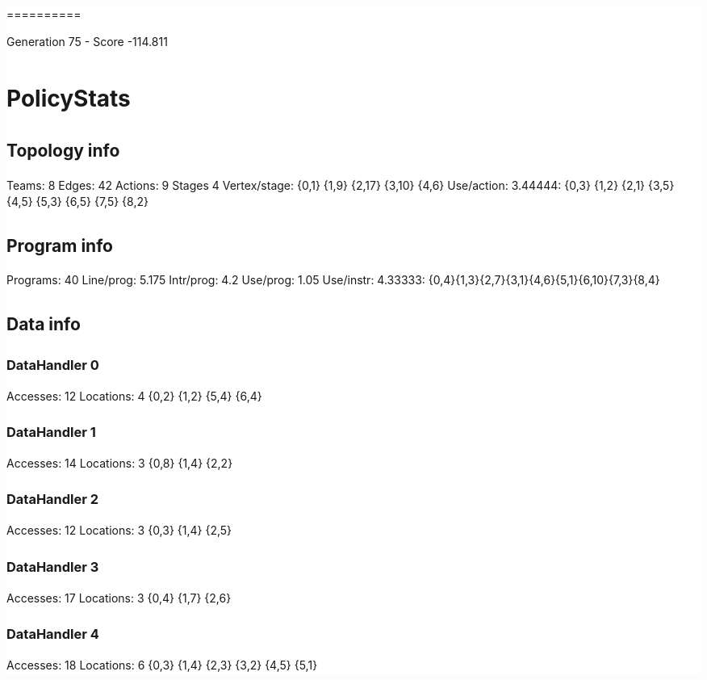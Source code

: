 
==========

Generation 75 - Score -114.811

# PolicyStats
## Topology info
Teams:		8
Edges:		42
Actions:	9
Stages		4
Vertex/stage:	{0,1} {1,9} {2,17} {3,10} {4,6} 
Use/action:	3.44444: {0,3} {1,2} {2,1} {3,5} {4,5} {5,3} {6,5} {7,5} {8,2} 

## Program info
Programs:	40
Line/prog:	5.175
Intr/prog:	4.2
Use/prog:	1.05
Use/instr:	4.33333: {0,4}{1,3}{2,7}{3,1}{4,6}{5,1}{6,10}{7,3}{8,4}

## Data info

### DataHandler 0
Accesses:	12
Locations:	4
{0,2} {1,2} {5,4} {6,4} 

### DataHandler 1
Accesses:	14
Locations:	3
{0,8} {1,4} {2,2} 

### DataHandler 2
Accesses:	12
Locations:	3
{0,3} {1,4} {2,5} 

### DataHandler 3
Accesses:	17
Locations:	3
{0,4} {1,7} {2,6} 

### DataHandler 4
Accesses:	18
Locations:	6
{0,3} {1,4} {2,3} {3,2} {4,5} {5,1} 
